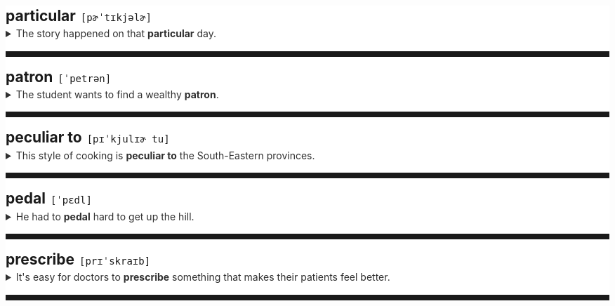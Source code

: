 
<div style="display: flex;align-items: baseline;">
    <h2 style="margin-bottom: 0;margin-top: 0">particular</h2>
    <p style="padding:0 .5em; margin: 0;font-family: monospace;">[pɚˈtɪkjəlɚ]</p>
    <p class="interpretation_56343" style="display:none ;padding:0 .5em; margin: 0; white-space: nowrap;overflow: hidden;text-overflow: ellipsis;">adj. 特定的；专指的；特殊的；挑剔的</p>
</div>
<details class="details_56343"><summary style="color: #303030;">The story happened on that <strong>particular</strong> day.</summary></details>
<hr style="padding-bottom: 0.5em;" />


<div style="display: flex;align-items: baseline;">
    <h2 style="margin-bottom: 0;margin-top: 0">patron</h2>
    <p style="padding:0 .5em; margin: 0;font-family: monospace;">[ˈpetrən]</p>
    <p class="interpretation_56343" style="display:none ;padding:0 .5em; margin: 0; white-space: nowrap;overflow: hidden;text-overflow: ellipsis;">n. 赞助人；资助人；老主顾</p>
</div>
<details class="details_56343"><summary style="color: #303030;">The student wants to find a wealthy <strong>patron</strong>.</summary></details>
<hr style="padding-bottom: 0.5em;" />


<div style="display: flex;align-items: baseline;">
    <h2 style="margin-bottom: 0;margin-top: 0">peculiar to</h2>
    <p style="padding:0 .5em; margin: 0;font-family: monospace;">[pɪˈkjulɪɚ tu]</p>
    <p class="interpretation_56343" style="display:none ;padding:0 .5em; margin: 0; white-space: nowrap;overflow: hidden;text-overflow: ellipsis;">phrase. 为...所特有</p>
</div>
<details class="details_56343"><summary style="color: #303030;">This style of cooking is <strong>peculiar to</strong> the South-Eastern provinces.</summary></details>
<hr style="padding-bottom: 0.5em;" />


<div style="display: flex;align-items: baseline;">
    <h2 style="margin-bottom: 0;margin-top: 0">pedal</h2>
    <p style="padding:0 .5em; margin: 0;font-family: monospace;">[ˈpɛdl]</p>
    <p class="interpretation_56343" style="display:none ;padding:0 .5em; margin: 0; white-space: nowrap;overflow: hidden;text-overflow: ellipsis;">n. 踏板；踏蹬
v. 用脚踏动；踩踏板</p>
</div>
<details class="details_56343"><summary style="color: #303030;">He had to <strong>pedal</strong> hard to get up the hill.</summary></details>
<hr style="padding-bottom: 0.5em;" />


<div style="display: flex;align-items: baseline;">
    <h2 style="margin-bottom: 0;margin-top: 0">prescribe</h2>
    <p style="padding:0 .5em; margin: 0;font-family: monospace;">[prɪˈskraɪb]</p>
    <p class="interpretation_56343" style="display:none ;padding:0 .5em; margin: 0; white-space: nowrap;overflow: hidden;text-overflow: ellipsis;">v. 开药方；规定</p>
</div>
<details class="details_56343"><summary style="color: #303030;">It's easy for doctors to <strong>prescribe</strong> something that makes their patients feel better.</summary></details>
<hr style="padding-bottom: 0.5em;" />
